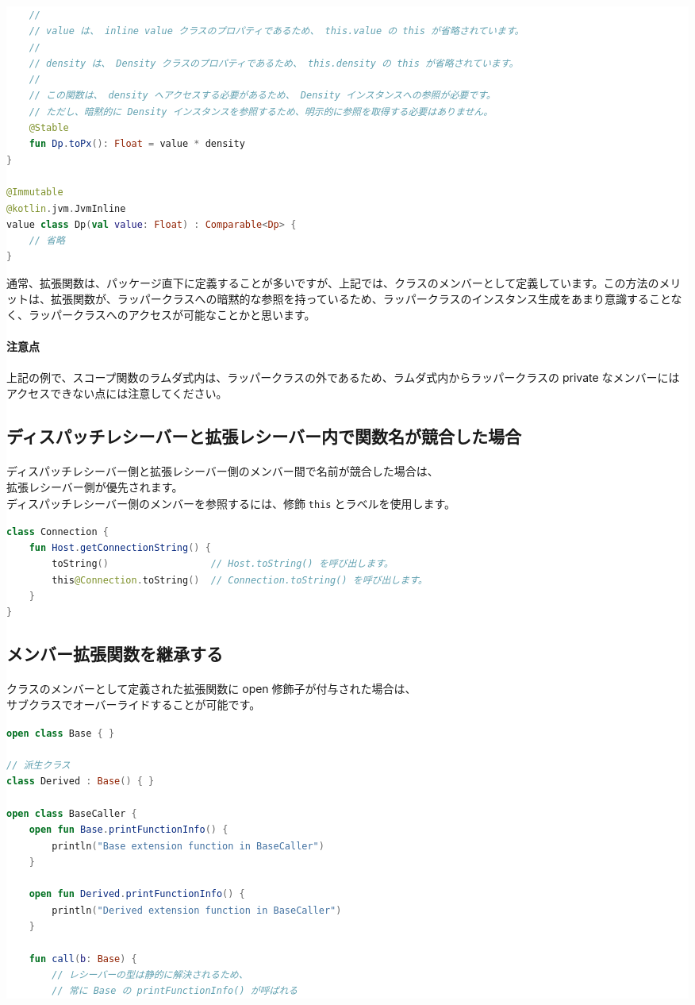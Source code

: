 ```kotlin
    //
    // value は、 inline value クラスのプロパティであるため、 this.value の this が省略されています。
    //
    // density は、 Density クラスのプロパティであるため、 this.density の this が省略されています。
    //
    // この関数は、 density へアクセスする必要があるため、 Density インスタンスへの参照が必要です。
    // ただし、暗黙的に Density インスタンスを参照するため、明示的に参照を取得する必要はありません。
    @Stable
    fun Dp.toPx(): Float = value * density
}

@Immutable
@kotlin.jvm.JvmInline
value class Dp(val value: Float) : Comparable<Dp> {
    // 省略
}
```

通常、拡張関数は、パッケージ直下に定義することが多いですが、上記では、クラスのメンバーとして定義しています。この方法のメリットは、拡張関数が、ラッパークラスへの暗黙的な参照を持っているため、ラッパークラスのインスタンス生成をあまり意識することなく、ラッパークラスへのアクセスが可能なことかと思います。


#### 注意点

上記の例で、スコープ関数のラムダ式内は、ラッパークラスの外であるため、ラムダ式内からラッパークラスの private なメンバーにはアクセスできない点には注意してください。


## ディスパッチレシーバーと拡張レシーバー内で関数名が競合した場合

ディスパッチレシーバー側と拡張レシーバー側のメンバー間で名前が競合した場合は、  
拡張レシーバー側が優先されます。  
ディスパッチレシーバー側のメンバーを参照するには、修飾 `this` とラベルを使用します。

```kotlin
class Connection {
    fun Host.getConnectionString() {
        toString()                  // Host.toString() を呼び出します。
        this@Connection.toString()  // Connection.toString() を呼び出します。
    }
}
```


## メンバー拡張関数を継承する

クラスのメンバーとして定義された拡張関数に open 修飾子が付与された場合は、  
サブクラスでオーバーライドすることが可能です。  

```kotlin
open class Base { }

// 派生クラス
class Derived : Base() { }

open class BaseCaller {
    open fun Base.printFunctionInfo() {
        println("Base extension function in BaseCaller")
    }

    open fun Derived.printFunctionInfo() {
        println("Derived extension function in BaseCaller")
    }

    fun call(b: Base) {
        // レシーバーの型は静的に解決されるため、
        // 常に Base の printFunctionInfo() が呼ばれる
```